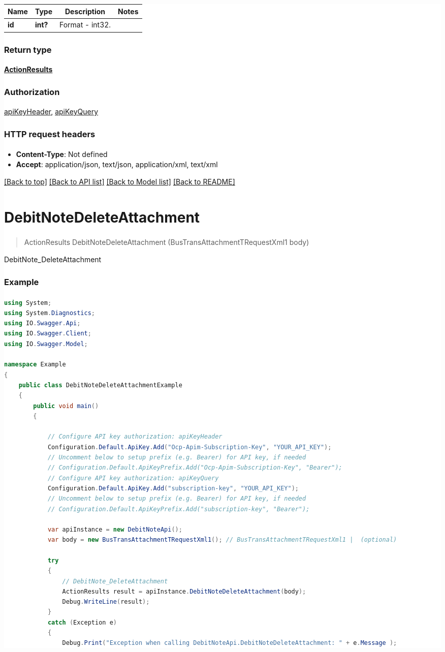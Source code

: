 Name | Type | Description  | Notes
------------- | ------------- | ------------- | -------------
 **id** | **int?**| Format - int32. | 

### Return type

[**ActionResults**](ActionResults.md)

### Authorization

[apiKeyHeader](../README.md#apiKeyHeader), [apiKeyQuery](../README.md#apiKeyQuery)

### HTTP request headers

 - **Content-Type**: Not defined
 - **Accept**: application/json, text/json, application/xml, text/xml

[[Back to top]](#) [[Back to API list]](../README.md#documentation-for-api-endpoints) [[Back to Model list]](../README.md#documentation-for-models) [[Back to README]](../README.md)

<a name="debitnotedeleteattachment"></a>
# **DebitNoteDeleteAttachment**
> ActionResults DebitNoteDeleteAttachment (BusTransAttachmentTRequestXml1 body)

DebitNote_DeleteAttachment

### Example
```csharp
using System;
using System.Diagnostics;
using IO.Swagger.Api;
using IO.Swagger.Client;
using IO.Swagger.Model;

namespace Example
{
    public class DebitNoteDeleteAttachmentExample
    {
        public void main()
        {

            // Configure API key authorization: apiKeyHeader
            Configuration.Default.ApiKey.Add("Ocp-Apim-Subscription-Key", "YOUR_API_KEY");
            // Uncomment below to setup prefix (e.g. Bearer) for API key, if needed
            // Configuration.Default.ApiKeyPrefix.Add("Ocp-Apim-Subscription-Key", "Bearer");
            // Configure API key authorization: apiKeyQuery
            Configuration.Default.ApiKey.Add("subscription-key", "YOUR_API_KEY");
            // Uncomment below to setup prefix (e.g. Bearer) for API key, if needed
            // Configuration.Default.ApiKeyPrefix.Add("subscription-key", "Bearer");

            var apiInstance = new DebitNoteApi();
            var body = new BusTransAttachmentTRequestXml1(); // BusTransAttachmentTRequestXml1 |  (optional) 

            try
            {
                // DebitNote_DeleteAttachment
                ActionResults result = apiInstance.DebitNoteDeleteAttachment(body);
                Debug.WriteLine(result);
            }
            catch (Exception e)
            {
                Debug.Print("Exception when calling DebitNoteApi.DebitNoteDeleteAttachment: " + e.Message );
```